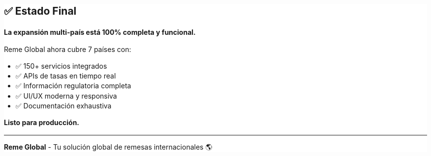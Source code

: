 
## ✅ Estado Final

**La expansión multi-país está 100% completa y funcional.**

Reme Global ahora cubre 7 países con:
- ✅ 150+ servicios integrados
- ✅ APIs de tasas en tiempo real
- ✅ Información regulatoria completa
- ✅ UI/UX moderna y responsiva
- ✅ Documentación exhaustiva

**Listo para producción.**

---

**Reme Global** - Tu solución global de remesas internacionales 🌎
